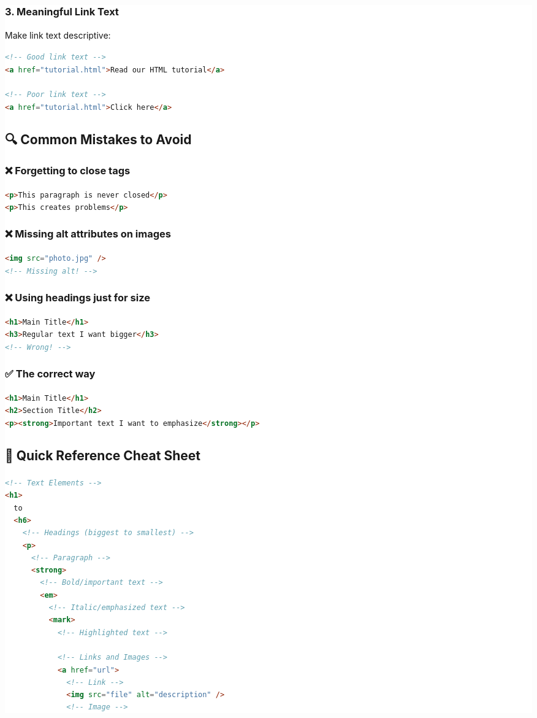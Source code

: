 ### 3. Meaningful Link Text

Make link text descriptive:

```html
<!-- Good link text -->
<a href="tutorial.html">Read our HTML tutorial</a>

<!-- Poor link text -->
<a href="tutorial.html">Click here</a>
```

## 🔍 Common Mistakes to Avoid

### ❌ Forgetting to close tags

```html
<p>This paragraph is never closed</p>
<p>This creates problems</p>
```

### ❌ Missing alt attributes on images

```html
<img src="photo.jpg" />
<!-- Missing alt! -->
```

### ❌ Using headings just for size

```html
<h1>Main Title</h1>
<h3>Regular text I want bigger</h3>
<!-- Wrong! -->
```

### ✅ The correct way

```html
<h1>Main Title</h1>
<h2>Section Title</h2>
<p><strong>Important text I want to emphasize</strong></p>
```

## 🎯 Quick Reference Cheat Sheet

```html
<!-- Text Elements -->
<h1>
  to
  <h6>
    <!-- Headings (biggest to smallest) -->
    <p>
      <!-- Paragraph -->
      <strong>
        <!-- Bold/important text -->
        <em>
          <!-- Italic/emphasized text -->
          <mark>
            <!-- Highlighted text -->

            <!-- Links and Images -->
            <a href="url">
              <!-- Link -->
              <img src="file" alt="description" />
              <!-- Image -->
```
